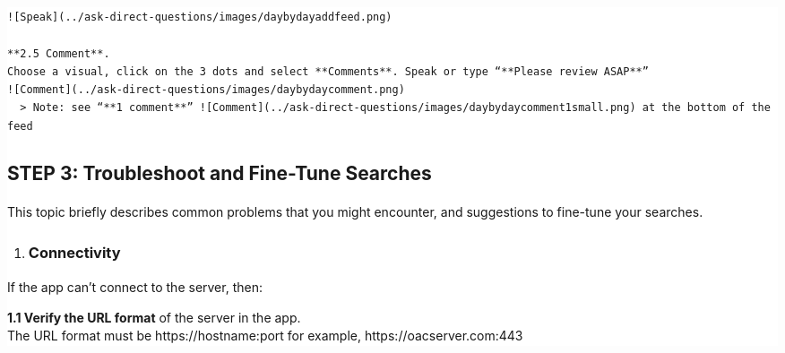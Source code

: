     ![Speak](../ask-direct-questions/images/daybydayaddfeed.png)

    **2.5 Comment**.  
    Choose a visual, click on the 3 dots and select **Comments**. Speak or type “**Please review ASAP**”  
    ![Comment](../ask-direct-questions/images/daybydaycomment.png)
      > Note: see “**1 comment**” ![Comment](../ask-direct-questions/images/daybydaycomment1small.png) at the bottom of the feed

## **STEP 3**: Troubleshoot and Fine-Tune Searches

This topic  briefly describes common problems that you might encounter, and suggestions to fine-tune your searches.

1. ### Connectivity  

If the app can’t connect to the server, then: 

   **1.1 Verify the URL format** of the server in the app.  
   The URL format must be https://<nolink>hostname:port for example, https<nolink>://oacserver.com:443  

